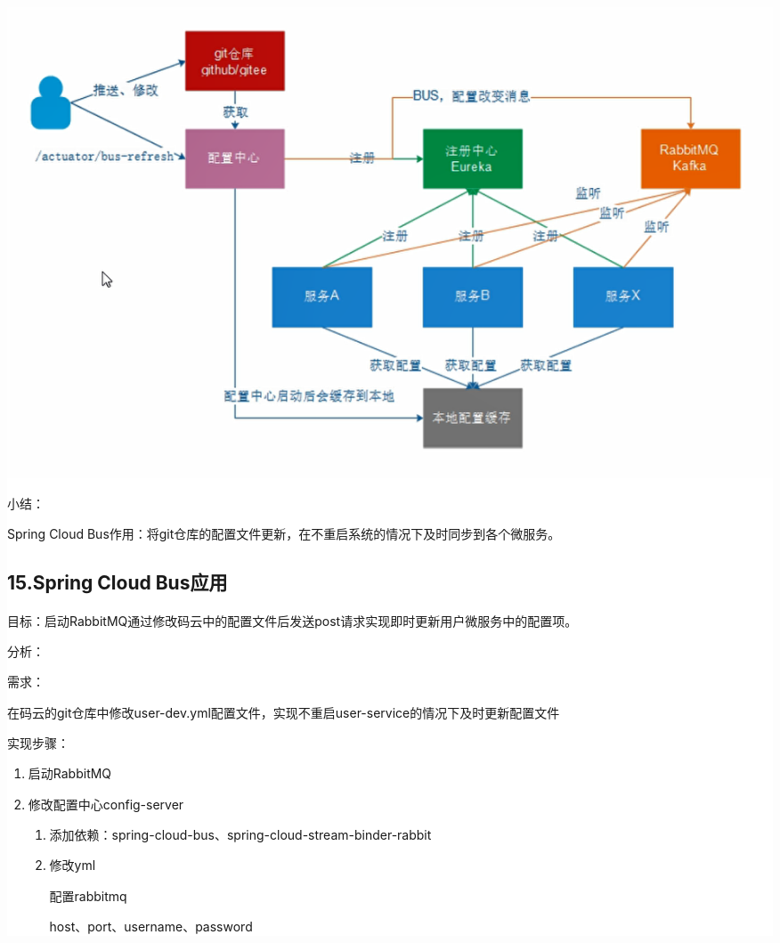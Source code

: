 ![image-20200407213614586](https://github.com/FangYuanYouDu/SpringCloudBook/blob/book_dev/images/image-20200407213614586.png)

小结：

Spring Cloud Bus作用：将git仓库的配置文件更新，在不重启系统的情况下及时同步到各个微服务。

## 15.Spring Cloud Bus应用

目标：启动RabbitMQ通过修改码云中的配置文件后发送post请求实现即时更新用户微服务中的配置项。

分析：

需求：

在码云的git仓库中修改user-dev.yml配置文件，实现不重启user-service的情况下及时更新配置文件

实现步骤：

1. 启动RabbitMQ

2. 修改配置中心config-server

   1. 添加依赖：spring-cloud-bus、spring-cloud-stream-binder-rabbit

   2. 修改yml

      配置rabbitmq

      host、port、username、password

